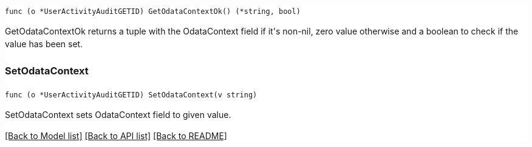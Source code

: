 `func (o *UserActivityAuditGETID) GetOdataContextOk() (*string, bool)`

GetOdataContextOk returns a tuple with the OdataContext field if it's non-nil, zero value otherwise
and a boolean to check if the value has been set.

### SetOdataContext

`func (o *UserActivityAuditGETID) SetOdataContext(v string)`

SetOdataContext sets OdataContext field to given value.



[[Back to Model list]](../README.md#documentation-for-models) [[Back to API list]](../README.md#documentation-for-api-endpoints) [[Back to README]](../README.md)



